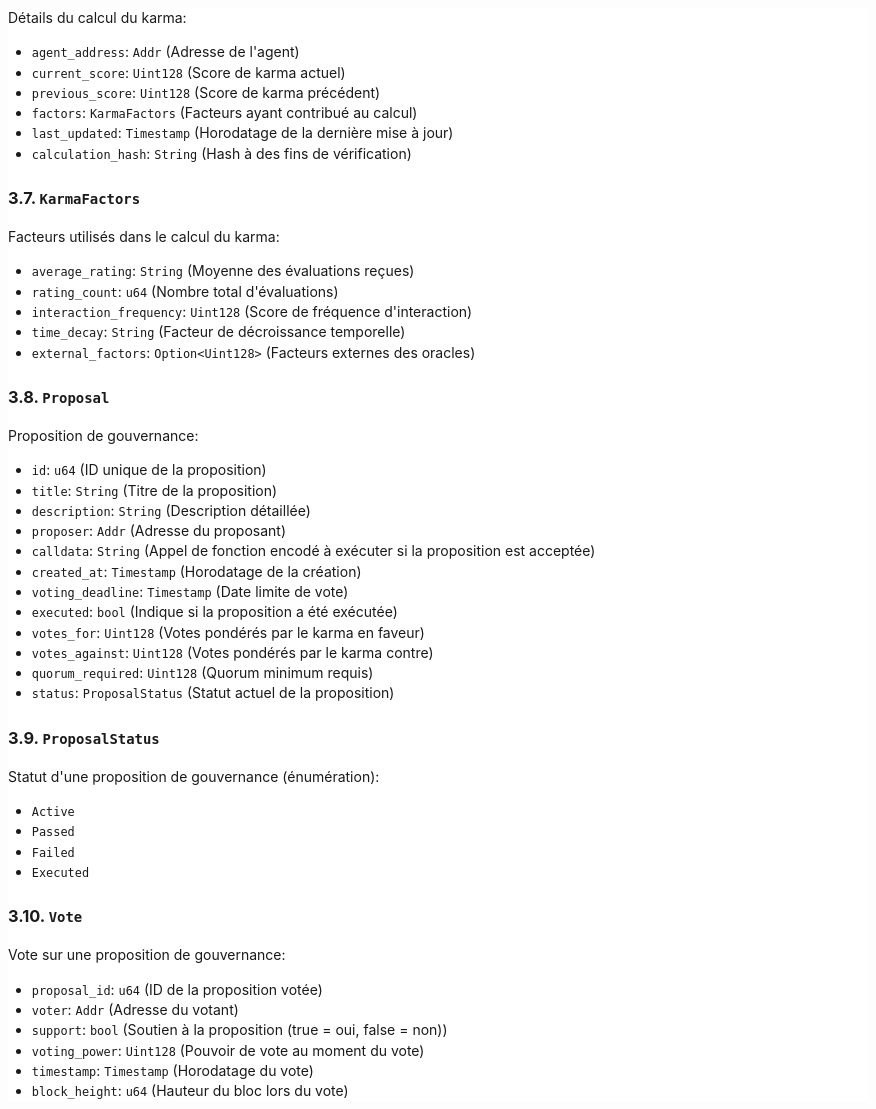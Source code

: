 Détails du calcul du karma:

- `agent_address`: `Addr` (Adresse de l'agent)
- `current_score`: `Uint128` (Score de karma actuel)
- `previous_score`: `Uint128` (Score de karma précédent)
- `factors`: `KarmaFactors` (Facteurs ayant contribué au calcul)
- `last_updated`: `Timestamp` (Horodatage de la dernière mise à jour)
- `calculation_hash`: `String` (Hash à des fins de vérification)

### 3.7. `KarmaFactors`

Facteurs utilisés dans le calcul du karma:

- `average_rating`: `String` (Moyenne des évaluations reçues)
- `rating_count`: `u64` (Nombre total d'évaluations)
- `interaction_frequency`: `Uint128` (Score de fréquence d'interaction)
- `time_decay`: `String` (Facteur de décroissance temporelle)
- `external_factors`: `Option<Uint128>` (Facteurs externes des oracles)

### 3.8. `Proposal`

Proposition de gouvernance:

- `id`: `u64` (ID unique de la proposition)
- `title`: `String` (Titre de la proposition)
- `description`: `String` (Description détaillée)
- `proposer`: `Addr` (Adresse du proposant)
- `calldata`: `String` (Appel de fonction encodé à exécuter si la proposition est acceptée)
- `created_at`: `Timestamp` (Horodatage de la création)
- `voting_deadline`: `Timestamp` (Date limite de vote)
- `executed`: `bool` (Indique si la proposition a été exécutée)
- `votes_for`: `Uint128` (Votes pondérés par le karma en faveur)
- `votes_against`: `Uint128` (Votes pondérés par le karma contre)
- `quorum_required`: `Uint128` (Quorum minimum requis)
- `status`: `ProposalStatus` (Statut actuel de la proposition)

### 3.9. `ProposalStatus`

Statut d'une proposition de gouvernance (énumération):

- `Active`
- `Passed`
- `Failed`
- `Executed`

### 3.10. `Vote`

Vote sur une proposition de gouvernance:

- `proposal_id`: `u64` (ID de la proposition votée)
- `voter`: `Addr` (Adresse du votant)
- `support`: `bool` (Soutien à la proposition (true = oui, false = non))
- `voting_power`: `Uint128` (Pouvoir de vote au moment du vote)
- `timestamp`: `Timestamp` (Horodatage du vote)
- `block_height`: `u64` (Hauteur du bloc lors du vote)
